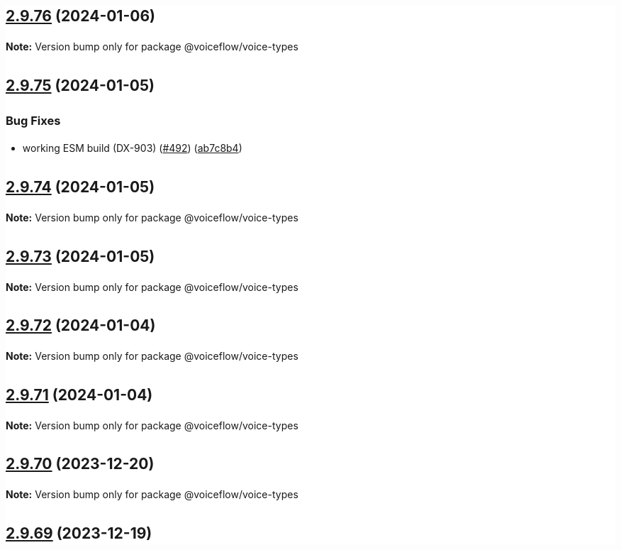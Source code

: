 ## [2.9.76](https://github.com/voiceflow/libs/compare/@voiceflow/voice-types@2.9.75...@voiceflow/voice-types@2.9.76) (2024-01-06)

**Note:** Version bump only for package @voiceflow/voice-types

## [2.9.75](https://github.com/voiceflow/libs/compare/@voiceflow/voice-types@2.9.74...@voiceflow/voice-types@2.9.75) (2024-01-05)

### Bug Fixes

* working ESM build (DX-903) ([#492](https://github.com/voiceflow/libs/issues/492)) ([ab7c8b4](https://github.com/voiceflow/libs/commit/ab7c8b407344c77ac3716921360e27eedcfb8d04))

## [2.9.74](https://github.com/voiceflow/libs/compare/@voiceflow/voice-types@2.9.73...@voiceflow/voice-types@2.9.74) (2024-01-05)

**Note:** Version bump only for package @voiceflow/voice-types

## [2.9.73](https://github.com/voiceflow/libs/compare/@voiceflow/voice-types@2.9.72...@voiceflow/voice-types@2.9.73) (2024-01-05)

**Note:** Version bump only for package @voiceflow/voice-types

## [2.9.72](https://github.com/voiceflow/libs/compare/@voiceflow/voice-types@2.9.71...@voiceflow/voice-types@2.9.72) (2024-01-04)

**Note:** Version bump only for package @voiceflow/voice-types

## [2.9.71](https://github.com/voiceflow/libs/compare/@voiceflow/voice-types@2.9.70...@voiceflow/voice-types@2.9.71) (2024-01-04)

**Note:** Version bump only for package @voiceflow/voice-types

## [2.9.70](https://github.com/voiceflow/libs/compare/@voiceflow/voice-types@2.9.69...@voiceflow/voice-types@2.9.70) (2023-12-20)

**Note:** Version bump only for package @voiceflow/voice-types

## [2.9.69](https://github.com/voiceflow/libs/compare/@voiceflow/voice-types@2.9.68...@voiceflow/voice-types@2.9.69) (2023-12-19)
